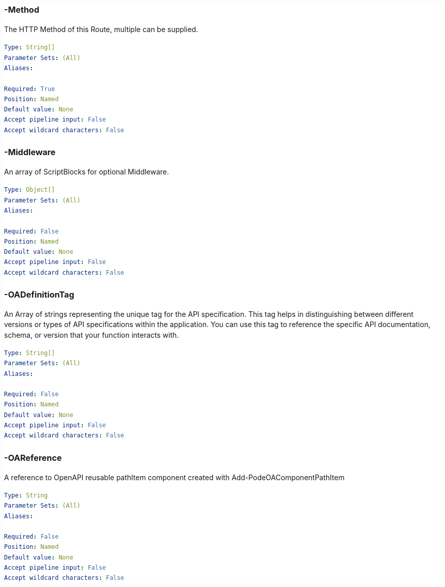 ### -Method
The HTTP Method of this Route, multiple can be supplied.

```yaml
Type: String[]
Parameter Sets: (All)
Aliases:

Required: True
Position: Named
Default value: None
Accept pipeline input: False
Accept wildcard characters: False
```

### -Middleware
An array of ScriptBlocks for optional Middleware.

```yaml
Type: Object[]
Parameter Sets: (All)
Aliases:

Required: False
Position: Named
Default value: None
Accept pipeline input: False
Accept wildcard characters: False
```

### -OADefinitionTag
An Array of strings representing the unique tag for the API specification.
This tag helps in distinguishing between different versions or types of API specifications within the application.
You can use this tag to reference the specific API documentation, schema, or version that your function interacts with.

```yaml
Type: String[]
Parameter Sets: (All)
Aliases:

Required: False
Position: Named
Default value: None
Accept pipeline input: False
Accept wildcard characters: False
```

### -OAReference
A reference to OpenAPI reusable pathItem component created with Add-PodeOAComponentPathItem

```yaml
Type: String
Parameter Sets: (All)
Aliases:

Required: False
Position: Named
Default value: None
Accept pipeline input: False
Accept wildcard characters: False
```
